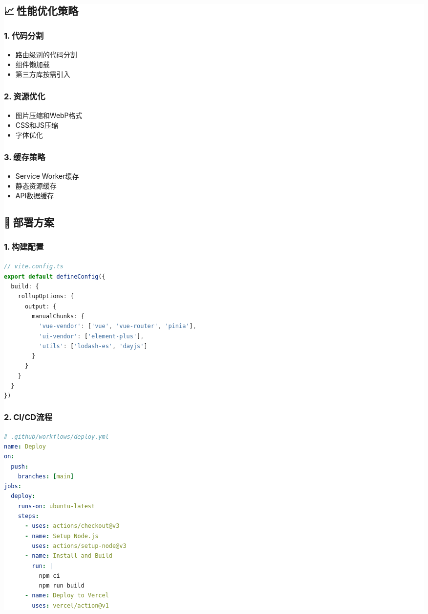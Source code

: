 ## 📈 性能优化策略

### 1. 代码分割
- 路由级别的代码分割
- 组件懒加载
- 第三方库按需引入

### 2. 资源优化
- 图片压缩和WebP格式
- CSS和JS压缩
- 字体优化

### 3. 缓存策略
- Service Worker缓存
- 静态资源缓存
- API数据缓存

## 🚀 部署方案

### 1. 构建配置
```typescript
// vite.config.ts
export default defineConfig({
  build: {
    rollupOptions: {
      output: {
        manualChunks: {
          'vue-vendor': ['vue', 'vue-router', 'pinia'],
          'ui-vendor': ['element-plus'],
          'utils': ['lodash-es', 'dayjs']
        }
      }
    }
  }
})
```

### 2. CI/CD流程
```yaml
# .github/workflows/deploy.yml
name: Deploy
on:
  push:
    branches: [main]
jobs:
  deploy:
    runs-on: ubuntu-latest
    steps:
      - uses: actions/checkout@v3
      - name: Setup Node.js
        uses: actions/setup-node@v3
      - name: Install and Build
        run: |
          npm ci
          npm run build
      - name: Deploy to Vercel
        uses: vercel/action@v1
```
